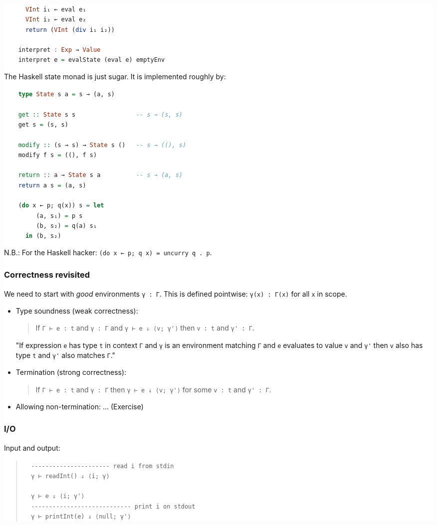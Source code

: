 ```haskell
      VInt i₁ ← eval e₁
      VInt i₂ ← eval e₂
      return (VInt (div i₁ i₂))

    interpret : Exp → Value
    interpret e = evalState (eval e) emptyEnv
```

The Haskell state monad is just sugar.  It is implemented roughly by:
```haskell
    type State s a = s → (a, s)

    get :: State s s                 -- s → (s, s)
    get s = (s, s)

    modify :: (s → s) → State s ()   -- s → ((), s)
    modify f s = ((), f s)

    return :: a → State s a          -- s → (a, s)
    return a s = (a, s)

    (do x ← p; q(x)) s = let
         (a, s₁) = p s
         (b, s₂) = q(a) s₁
      in (b, s₂)
```
N.B.: For the Haskell hacker: `(do x ← p; q x) = uncurry q . p`.


### Correctness revisited

We need to start with _good_ environments `γ : Γ`.
This is defined pointwise: `γ(x) : Γ(x)` for all `x` in scope.

- Type soundness (weak correctness):
  > If `Γ ⊢ e : t` and `γ : Γ` and `γ ⊢ e ⇓ ⟨v; γ'⟩` then `v : t` and `γ' : Γ`.

  "If expression `e` has type `t` in context `Γ` and `γ` is an environment matching `Γ` and `e` evaluates to value `v` and `γ'` then `v` also has type `t` and `γ'` also matches `Γ`."

- Termination (strong correctness):
  > If `Γ ⊢ e : t` and `γ : Γ` then `γ ⊢ e ⇓ ⟨v; γ'⟩` for some `v : t` and `γ' : Γ`.

- Allowing non-termination:
  ... (Exercise)


### I/O

Input and output:

> ```
>   ---------------------- read i from stdin
>   γ ⊢ readInt() ⇓ ⟨i; γ⟩
>
>   γ ⊢ e ⇓ ⟨i; γ'⟩
>   ---------------------------- print i on stdout
>   γ ⊢ printInt(e) ⇓ ⟨null; γ'⟩
> ```
